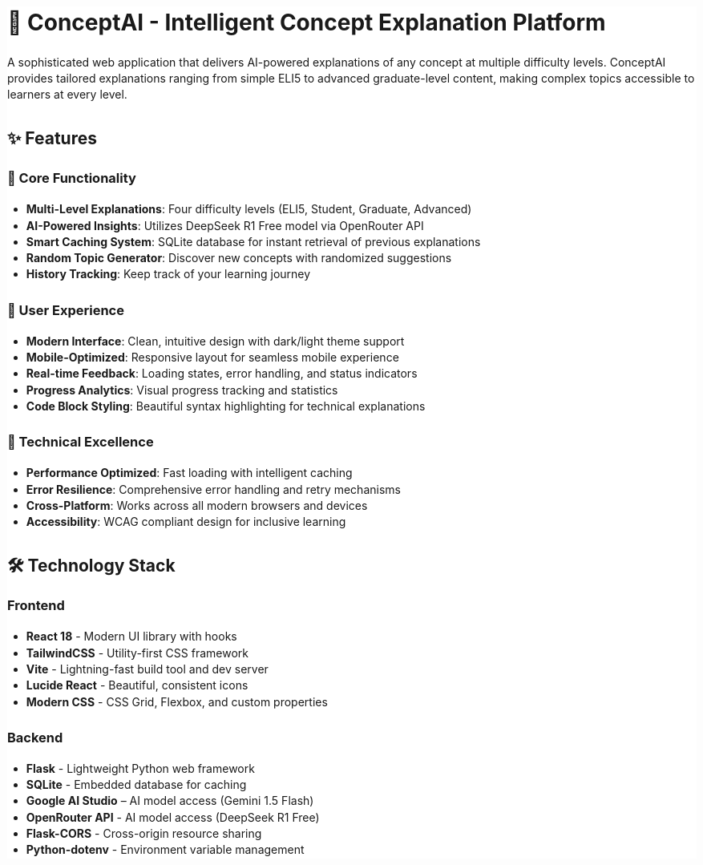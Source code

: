 # 🧠 ConceptAI - Intelligent Concept Explanation Platform

A sophisticated web application that delivers AI-powered explanations of any concept at multiple difficulty levels. ConceptAI provides tailored explanations ranging from simple ELI5 to advanced graduate-level content, making complex topics accessible to learners at every level.

## ✨ Features

### 🎯 Core Functionality

- **Multi-Level Explanations**: Four difficulty levels (ELI5, Student, Graduate, Advanced)
- **AI-Powered Insights**: Utilizes DeepSeek R1 Free model via OpenRouter API
- **Smart Caching System**: SQLite database for instant retrieval of previous explanations
- **Random Topic Generator**: Discover new concepts with randomized suggestions
- **History Tracking**: Keep track of your learning journey

### 🎨 User Experience

- **Modern Interface**: Clean, intuitive design with dark/light theme support
- **Mobile-Optimized**: Responsive layout for seamless mobile experience
- **Real-time Feedback**: Loading states, error handling, and status indicators
- **Progress Analytics**: Visual progress tracking and statistics
- **Code Block Styling**: Beautiful syntax highlighting for technical explanations

### 🔧 Technical Excellence

- **Performance Optimized**: Fast loading with intelligent caching
- **Error Resilience**: Comprehensive error handling and retry mechanisms
- **Cross-Platform**: Works across all modern browsers and devices
- **Accessibility**: WCAG compliant design for inclusive learning

## 🛠️ Technology Stack

### Frontend

- **React 18** - Modern UI library with hooks
- **TailwindCSS** - Utility-first CSS framework
- **Vite** - Lightning-fast build tool and dev server
- **Lucide React** - Beautiful, consistent icons
- **Modern CSS** - CSS Grid, Flexbox, and custom properties

### Backend

- **Flask** - Lightweight Python web framework
- **SQLite** - Embedded database for caching
- **Google AI Studio** – AI model access (Gemini 1.5 Flash)
- **OpenRouter API** - AI model access (DeepSeek R1 Free)
- **Flask-CORS** - Cross-origin resource sharing
- **Python-dotenv** - Environment variable management
